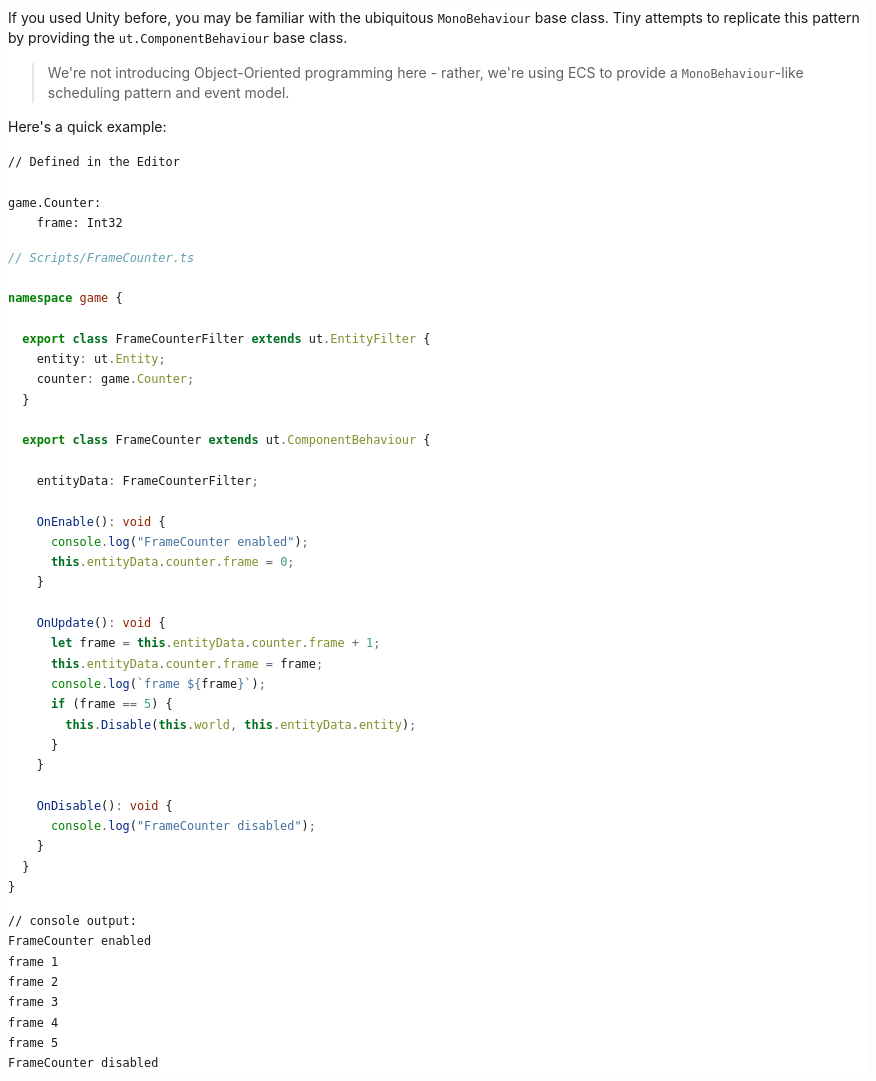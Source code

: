 If you used Unity before, you may be familiar with the ubiquitous `MonoBehaviour` base class. Tiny attempts to replicate this pattern by providing the `ut.ComponentBehaviour` base class.

> We're not introducing Object-Oriented programming here - rather, we're using ECS to provide a `MonoBehaviour`-like scheduling pattern and event model.

Here's a quick example:

```
// Defined in the Editor

game.Counter:
	frame: Int32
```
```typescript
// Scripts/FrameCounter.ts

namespace game {

  export class FrameCounterFilter extends ut.EntityFilter {
    entity: ut.Entity;
    counter: game.Counter;
  }

  export class FrameCounter extends ut.ComponentBehaviour {

    entityData: FrameCounterFilter;

    OnEnable(): void {
      console.log("FrameCounter enabled");
      this.entityData.counter.frame = 0;
    }

    OnUpdate(): void {
      let frame = this.entityData.counter.frame + 1;
      this.entityData.counter.frame = frame;
      console.log(`frame ${frame}`);
      if (frame == 5) {
        this.Disable(this.world, this.entityData.entity);
      }
    }

    OnDisable(): void {
      console.log("FrameCounter disabled");
    }
  }
}
```
```
// console output:
FrameCounter enabled
frame 1
frame 2
frame 3
frame 4
frame 5
FrameCounter disabled
```
